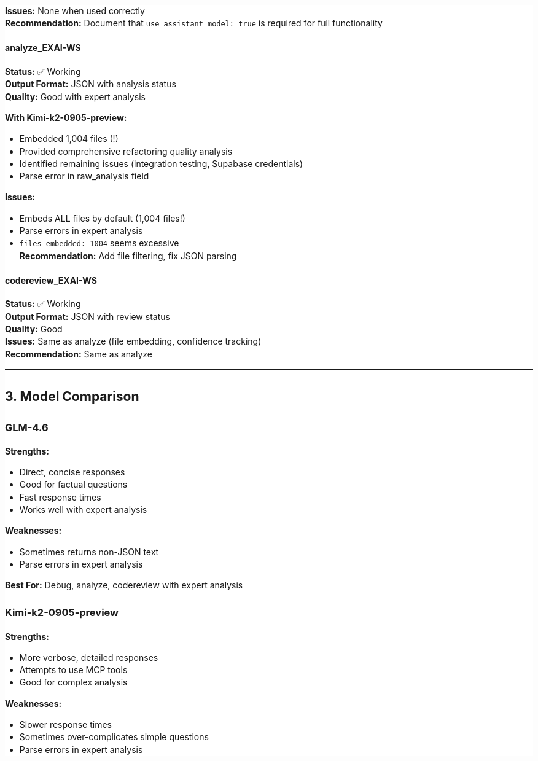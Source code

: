 **Issues:** None when used correctly  
**Recommendation:** Document that `use_assistant_model: true` is required for full functionality

#### analyze_EXAI-WS
**Status:** ✅ Working  
**Output Format:** JSON with analysis status  
**Quality:** Good with expert analysis  

**With Kimi-k2-0905-preview:**
- Embedded 1,004 files (!)
- Provided comprehensive refactoring quality analysis
- Identified remaining issues (integration testing, Supabase credentials)
- Parse error in raw_analysis field

**Issues:**  
- Embeds ALL files by default (1,004 files!)
- Parse errors in expert analysis
- `files_embedded: 1004` seems excessive  
**Recommendation:** Add file filtering, fix JSON parsing

#### codereview_EXAI-WS
**Status:** ✅ Working  
**Output Format:** JSON with review status  
**Quality:** Good  
**Issues:** Same as analyze (file embedding, confidence tracking)  
**Recommendation:** Same as analyze

---

## 3. Model Comparison

### GLM-4.6
**Strengths:**
- Direct, concise responses
- Good for factual questions
- Fast response times
- Works well with expert analysis

**Weaknesses:**
- Sometimes returns non-JSON text
- Parse errors in expert analysis

**Best For:** Debug, analyze, codereview with expert analysis

### Kimi-k2-0905-preview
**Strengths:**
- More verbose, detailed responses
- Attempts to use MCP tools
- Good for complex analysis

**Weaknesses:**
- Slower response times
- Sometimes over-complicates simple questions
- Parse errors in expert analysis
